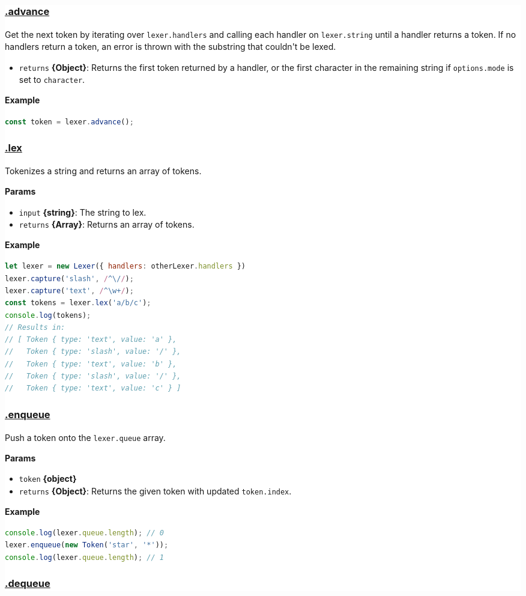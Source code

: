 ### [.advance](index.js#L393)

Get the next token by iterating over `lexer.handlers` and calling each handler on `lexer.string` until a handler returns a token. If no handlers return a token, an error is thrown with the substring that couldn't be lexed.

* `returns` **{Object}**: Returns the first token returned by a handler, or the first character in the remaining string if `options.mode` is set to `character`.

**Example**

```js
const token = lexer.advance();
```

### [.lex](index.js#L429)

Tokenizes a string and returns an array of tokens.

**Params**

* `input` **{string}**: The string to lex.
* `returns` **{Array}**: Returns an array of tokens.

**Example**

```js
let lexer = new Lexer({ handlers: otherLexer.handlers })
lexer.capture('slash', /^\//);
lexer.capture('text', /^\w+/);
const tokens = lexer.lex('a/b/c');
console.log(tokens);
// Results in:
// [ Token { type: 'text', value: 'a' },
//   Token { type: 'slash', value: '/' },
//   Token { type: 'text', value: 'b' },
//   Token { type: 'slash', value: '/' },
//   Token { type: 'text', value: 'c' } ]
```

### [.enqueue](index.js#L454)

Push a token onto the `lexer.queue` array.

**Params**

* `token` **{object}**
* `returns` **{Object}**: Returns the given token with updated `token.index`.

**Example**

```js
console.log(lexer.queue.length); // 0
lexer.enqueue(new Token('star', '*'));
console.log(lexer.queue.length); // 1
```

### [.dequeue](index.js#L472)

